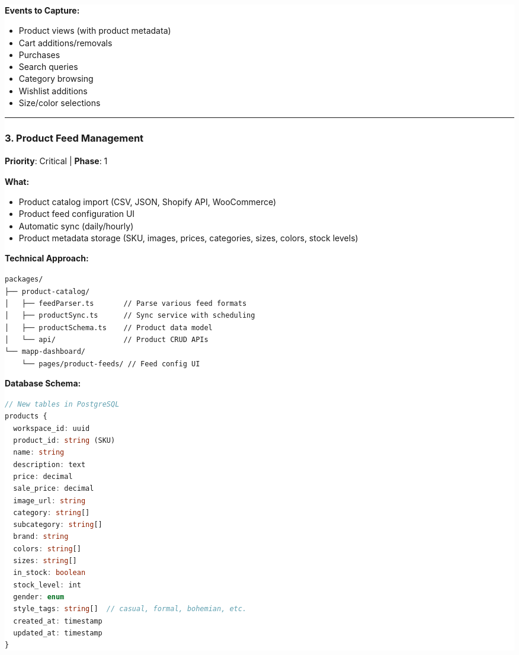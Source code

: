 **Events to Capture:**
- Product views (with product metadata)
- Cart additions/removals
- Purchases
- Search queries
- Category browsing
- Wishlist additions
- Size/color selections

---

### 3. **Product Feed Management**
**Priority**: Critical | **Phase**: 1

**What:**
- Product catalog import (CSV, JSON, Shopify API, WooCommerce)
- Product feed configuration UI
- Automatic sync (daily/hourly)
- Product metadata storage (SKU, images, prices, categories, sizes, colors, stock levels)

**Technical Approach:**
```
packages/
├── product-catalog/
│   ├── feedParser.ts       // Parse various feed formats
│   ├── productSync.ts      // Sync service with scheduling
│   ├── productSchema.ts    // Product data model
│   └── api/                // Product CRUD APIs
└── mapp-dashboard/
    └── pages/product-feeds/ // Feed config UI
```

**Database Schema:**
```typescript
// New tables in PostgreSQL
products {
  workspace_id: uuid
  product_id: string (SKU)
  name: string
  description: text
  price: decimal
  sale_price: decimal
  image_url: string
  category: string[]
  subcategory: string[]
  brand: string
  colors: string[]
  sizes: string[]
  in_stock: boolean
  stock_level: int
  gender: enum
  style_tags: string[]  // casual, formal, bohemian, etc.
  created_at: timestamp
  updated_at: timestamp
}
```
